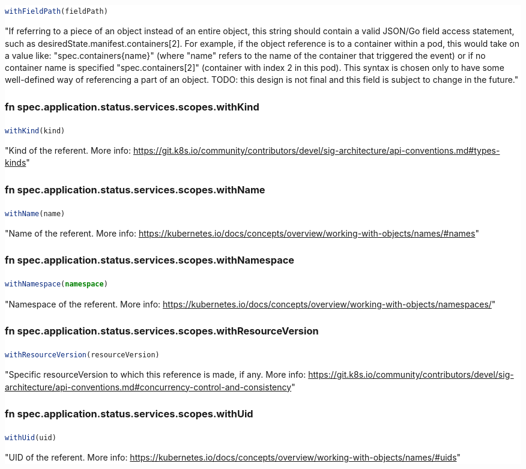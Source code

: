 ```ts
withFieldPath(fieldPath)
```

"If referring to a piece of an object instead of an entire object, this string should contain a valid JSON/Go field access statement, such as desiredState.manifest.containers[2]. For example, if the object reference is to a container within a pod, this would take on a value like: \"spec.containers{name}\" (where \"name\" refers to the name of the container that triggered the event) or if no container name is specified \"spec.containers[2]\" (container with index 2 in this pod). This syntax is chosen only to have some well-defined way of referencing a part of an object. TODO: this design is not final and this field is subject to change in the future."

### fn spec.application.status.services.scopes.withKind

```ts
withKind(kind)
```

"Kind of the referent. More info: https://git.k8s.io/community/contributors/devel/sig-architecture/api-conventions.md#types-kinds"

### fn spec.application.status.services.scopes.withName

```ts
withName(name)
```

"Name of the referent. More info: https://kubernetes.io/docs/concepts/overview/working-with-objects/names/#names"

### fn spec.application.status.services.scopes.withNamespace

```ts
withNamespace(namespace)
```

"Namespace of the referent. More info: https://kubernetes.io/docs/concepts/overview/working-with-objects/namespaces/"

### fn spec.application.status.services.scopes.withResourceVersion

```ts
withResourceVersion(resourceVersion)
```

"Specific resourceVersion to which this reference is made, if any. More info: https://git.k8s.io/community/contributors/devel/sig-architecture/api-conventions.md#concurrency-control-and-consistency"

### fn spec.application.status.services.scopes.withUid

```ts
withUid(uid)
```

"UID of the referent. More info: https://kubernetes.io/docs/concepts/overview/working-with-objects/names/#uids"
